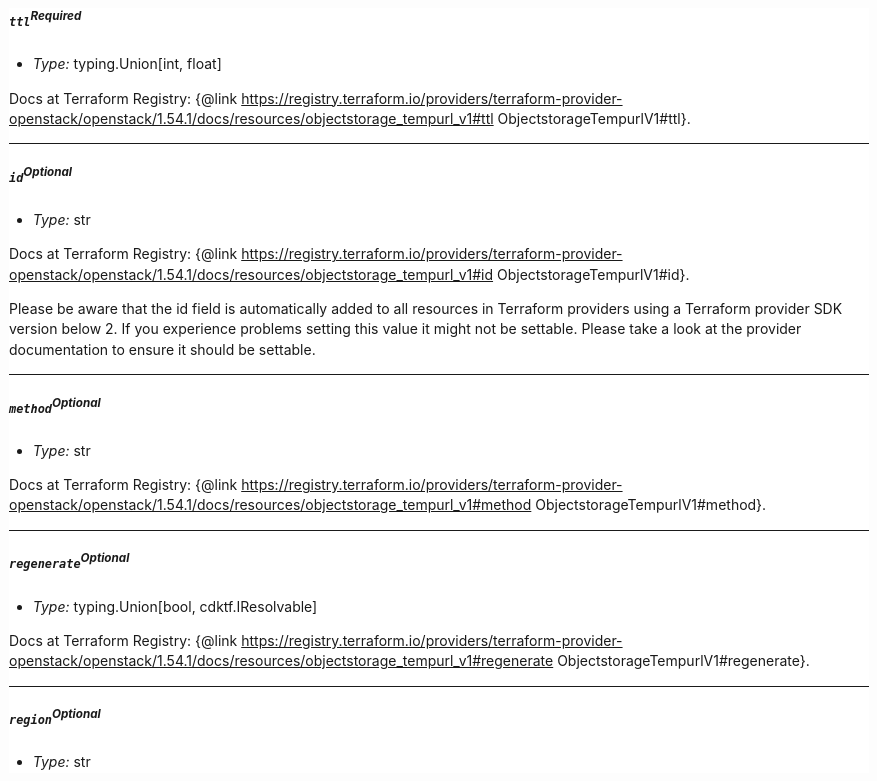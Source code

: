 
##### `ttl`<sup>Required</sup> <a name="ttl" id="@ithings/cdktf-provider-openstack.objectstorageTempurlV1.ObjectstorageTempurlV1.Initializer.parameter.ttl"></a>

- *Type:* typing.Union[int, float]

Docs at Terraform Registry: {@link https://registry.terraform.io/providers/terraform-provider-openstack/openstack/1.54.1/docs/resources/objectstorage_tempurl_v1#ttl ObjectstorageTempurlV1#ttl}.

---

##### `id`<sup>Optional</sup> <a name="id" id="@ithings/cdktf-provider-openstack.objectstorageTempurlV1.ObjectstorageTempurlV1.Initializer.parameter.id"></a>

- *Type:* str

Docs at Terraform Registry: {@link https://registry.terraform.io/providers/terraform-provider-openstack/openstack/1.54.1/docs/resources/objectstorage_tempurl_v1#id ObjectstorageTempurlV1#id}.

Please be aware that the id field is automatically added to all resources in Terraform providers using a Terraform provider SDK version below 2.
If you experience problems setting this value it might not be settable. Please take a look at the provider documentation to ensure it should be settable.

---

##### `method`<sup>Optional</sup> <a name="method" id="@ithings/cdktf-provider-openstack.objectstorageTempurlV1.ObjectstorageTempurlV1.Initializer.parameter.method"></a>

- *Type:* str

Docs at Terraform Registry: {@link https://registry.terraform.io/providers/terraform-provider-openstack/openstack/1.54.1/docs/resources/objectstorage_tempurl_v1#method ObjectstorageTempurlV1#method}.

---

##### `regenerate`<sup>Optional</sup> <a name="regenerate" id="@ithings/cdktf-provider-openstack.objectstorageTempurlV1.ObjectstorageTempurlV1.Initializer.parameter.regenerate"></a>

- *Type:* typing.Union[bool, cdktf.IResolvable]

Docs at Terraform Registry: {@link https://registry.terraform.io/providers/terraform-provider-openstack/openstack/1.54.1/docs/resources/objectstorage_tempurl_v1#regenerate ObjectstorageTempurlV1#regenerate}.

---

##### `region`<sup>Optional</sup> <a name="region" id="@ithings/cdktf-provider-openstack.objectstorageTempurlV1.ObjectstorageTempurlV1.Initializer.parameter.region"></a>

- *Type:* str
